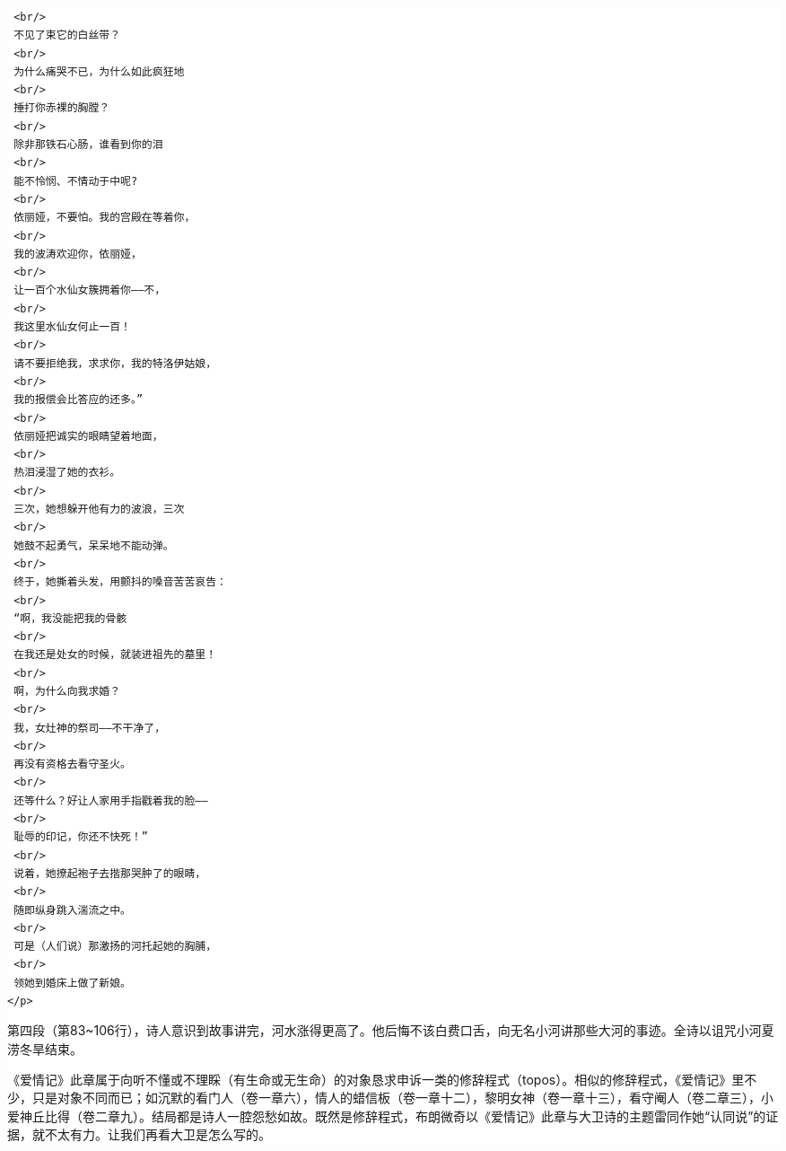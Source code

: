      <br/>
     不见了束它的白丝带？
     <br/>
     为什么痛哭不已，为什么如此疯狂地
     <br/>
     捶打你赤裸的胸膛？
     <br/>
     除非那铁石心肠，谁看到你的泪
     <br/>
     能不怜悯、不情动于中呢?
     <br/>
     依丽娅，不要怕。我的宫殿在等着你，
     <br/>
     我的波涛欢迎你，依丽娅，
     <br/>
     让一百个水仙女簇拥着你——不，
     <br/>
     我这里水仙女何止一百！
     <br/>
     请不要拒绝我，求求你，我的特洛伊姑娘，
     <br/>
     我的报偿会比答应的还多。”
     <br/>
     依丽娅把诚实的眼睛望着地面，
     <br/>
     热泪浸湿了她的衣衫。
     <br/>
     三次，她想躲开他有力的波浪，三次
     <br/>
     她鼓不起勇气，呆呆地不能动弹。
     <br/>
     终于，她撕着头发，用颤抖的嗓音苦苦哀告：
     <br/>
     “啊，我没能把我的骨骸
     <br/>
     在我还是处女的时候，就装进祖先的墓里！
     <br/>
     啊，为什么向我求婚？
     <br/>
     我，女灶神的祭司——不干净了，
     <br/>
     再没有资格去看守圣火。
     <br/>
     还等什么？好让人家用手指戳着我的脸——
     <br/>
     耻辱的印记，你还不快死！”
     <br/>
     说着，她撩起袍子去揩那哭肿了的眼睛，
     <br/>
     随即纵身跳入湍流之中。
     <br/>
     可是（人们说）那激扬的河托起她的胸脯，
     <br/>
     领她到婚床上做了新娘。
    </p>
   </blockquote>
   <p>
    第四段（第83~106行），诗人意识到故事讲完，河水涨得更高了。他后悔不该白费口舌，向无名小河讲那些大河的事迹。全诗以诅咒小河夏涝冬旱结束。
   </p>
   <p>
    《爱情记》此章属于向听不懂或不理睬（有生命或无生命）的对象恳求申诉一类的修辞程式（topos）。相似的修辞程式，《爱情记》里不少，只是对象不同而已；如沉默的看门人（卷一章六），情人的蜡信板（卷一章十二），黎明女神（卷一章十三），看守阉人（卷二章三），小爱神丘比得（卷二章九）。结局都是诗人一腔怨愁如故。既然是修辞程式，布朗微奇以《爱情记》此章与大卫诗的主题雷同作她“认同说”的证据，就不太有力。让我们再看大卫是怎么写的。
   </p>